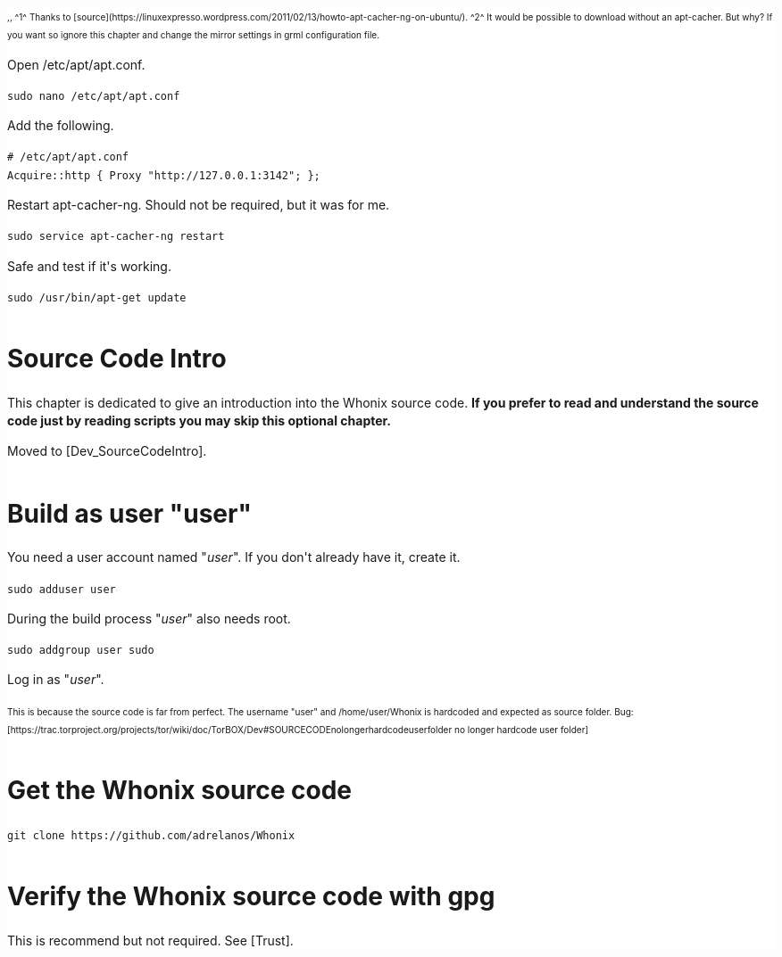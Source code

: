 <font size="-3">
,,
^1^ Thanks to [source](https://linuxexpresso.wordpress.com/2011/02/13/howto-apt-cacher-ng-on-ubuntu/).
^2^ It would be possible to download without an apt-cacher. But why? If you want so ignore this chapter and change the mirror settings in grml configuration file.
</font>

Open /etc/apt/apt.conf.

    sudo nano /etc/apt/apt.conf

Add the following.

    # /etc/apt/apt.conf
    Acquire::http { Proxy "http://127.0.0.1:3142"; };

Restart apt-cacher-ng. Should not be required, but it was for me.

    sudo service apt-cacher-ng restart

Safe and test if it's working.

    sudo /usr/bin/apt-get update

# Source Code Intro #
This chapter is dedicated to give an introduction into the Whonix source code. **If you prefer to read and understand the source code just by reading scripts you may skip this optional chapter.**

Moved to [Dev_SourceCodeIntro].

# Build as user "user" #
You need a user account named "*user*". If you don't already have it, create it.

    sudo adduser user

During the build process "*user*" also needs root.

    sudo addgroup user sudo

Log in as "*user*".

<font size="-3">
This is because the source code is far from perfect. The username "user" and /home/user/Whonix is hardcoded and expected as source folder. Bug: [https://trac.torproject.org/projects/tor/wiki/doc/TorBOX/Dev#SOURCECODEnolongerhardcodeuserfolder no longer hardcode user folder]
</font>

# Get the Whonix source code #

    git clone https://github.com/adrelanos/Whonix

# Verify the Whonix source code with gpg #
This is recommend but not required. See [Trust].

